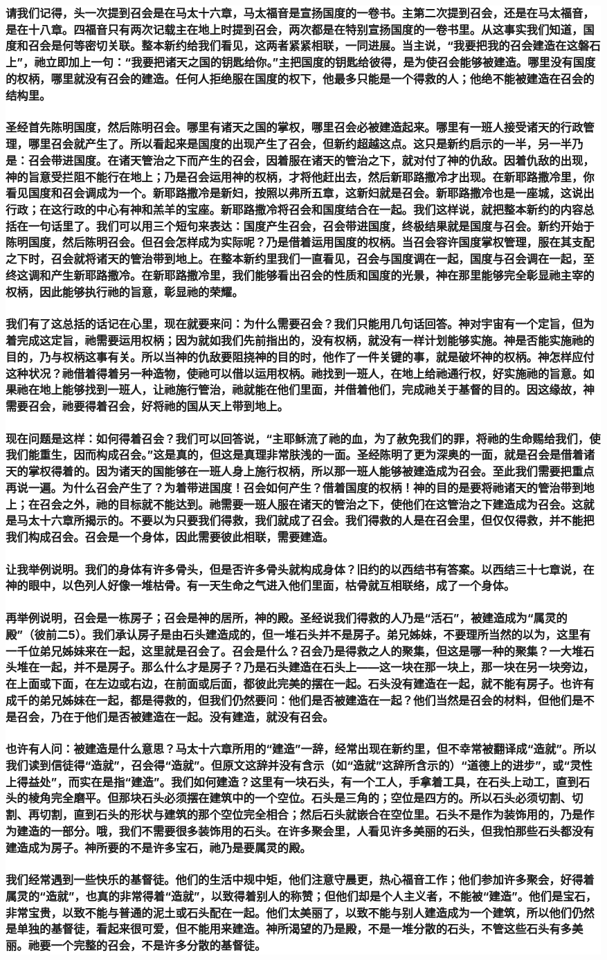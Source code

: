 ### **请我们记得，头一次提到召会是在马太十六章，马太福音是宣扬国度的一卷书。主第二次提到召会，还是在马太福音，是在十八章。四福音只有两次记载主在地上时提到召会，两次都是在特别宣扬国度的一卷书里。从这事实我们知道，国度和召会是何等密切关联。整本新约给我们看见，这两者紧紧相联，一同进展。当主说，“我要把我的召会建造在这磐石上”，祂立即加上一句：“我要把诸天之国的钥匙给你。”主把国度的钥匙给彼得，是为使召会能够被建造。哪里没有国度的权柄，哪里就没有召会的建造。任何人拒绝服在国度的权下，他最多只能是一个得救的人；他绝不能被建造在召会的结构里。**

### **圣经首先陈明国度，然后陈明召会。哪里有诸天之国的掌权，哪里召会必被建造起来。哪里有一班人接受诸天的行政管理，哪里召会就产生了。所以看起来是国度的出现产生了召会，但新约超越这点。这只是新约启示的一半，另一半乃是：召会带进国度。在诸天管治之下而产生的召会，因着服在诸天的管治之下，就对付了神的仇敌。因着仇敌的出现，神的旨意受拦阻不能行在地上；乃是召会运用神的权柄，才将他赶出去，然后新耶路撒冷才出现。在新耶路撒冷里，你看见国度和召会调成为一个。新耶路撒冷是新妇，按照以弗所五章，这新妇就是召会。新耶路撒冷也是一座城，这说出行政；在这行政的中心有神和羔羊的宝座。新耶路撒冷将召会和国度结合在一起。我们这样说，就把整本新约的内容总括在一句话里了。我们可以用三个短句来表达：国度产生召会，召会带进国度，终极结果就是国度与召会。新约开始于陈明国度，然后陈明召会。但召会怎样成为实际呢？乃是借着运用国度的权柄。当召会容许国度掌权管理，服在其支配之下时，召会就将诸天的管治带到地上。在整本新约里我们一直看见，召会与国度调在一起，国度与召会调在一起，至终这调和产生新耶路撒冷。在新耶路撒冷里，我们能够看出召会的性质和国度的光景，神在那里能够完全彰显祂主宰的权柄，因此能够执行祂的旨意，彰显祂的荣耀。**

### **我们有了这总括的话记在心里，现在就要来问：为什么需要召会？我们只能用几句话回答。神对宇宙有一个定旨，但为着完成这定旨，祂需要运用权柄；因为就如我们先前指出的，没有权柄，就没有一样计划能够实施。神是否能实施祂的目的，乃与权柄这事有关。所以当神的仇敌要阻挠神的目的时，他作了一件关键的事，就是破坏神的权柄。神怎样应付这种状况？祂借着得着另一种造物，使祂可以借以运用权柄。祂找到一班人，在地上给祂通行权，好实施祂的旨意。如果祂在地上能够找到一班人，让祂施行管治，祂就能在他们里面，并借着他们，完成祂关于基督的目的。因这缘故，神需要召会，祂要得着召会，好将祂的国从天上带到地上。**

### **现在问题是这样：如何得着召会？我们可以回答说，“主耶稣流了祂的血，为了赦免我们的罪，将祂的生命赐给我们，使我们能重生，因而构成召会。”这是真的，但这是真理非常肤浅的一面。圣经陈明了更为深奥的一面，就是召会是借着诸天的掌权得着的。因为诸天的国能够在一班人身上施行权柄，所以那一班人能够被建造成为召会。至此我们需要把重点再说一遍。为什么召会产生了？为着带进国度！召会如何产生？借着国度的权柄！神的目的是要将祂诸天的管治带到地上；在召会之外，祂的目标就不能达到。祂需要一班人服在诸天的管治之下，使他们在这管治之下建造成为召会。这就是马太十六章所揭示的。不要以为只要我们得救，我们就成了召会。我们得救的人是在召会里，但仅仅得救，并不能把我们构成召会。召会是一个身体，因此需要彼此相联，需要建造。**

### **让我举例说明。我们的身体有许多骨头，但是否许多骨头就构成身体？旧约的以西结书有答案。以西结三十七章说，在神的眼中，以色列人好像一堆枯骨。有一天生命之气进入他们里面，枯骨就互相联络，成了一个身体。**

### **再举例说明，召会是一栋房子；召会是神的居所，神的殿。圣经说我们得救的人乃是“活石”，被建造成为“属灵的殿”（彼前二5）。我们承认房子是由石头建造成的，但一堆石头并不是房子。弟兄姊妹，不要理所当然的以为，这里有一千位弟兄姊妹来在一起，这里就是召会了。召会是什么？召会乃是得救之人的聚集，但这是哪一种的聚集？一大堆石头堆在一起，并不是房子。那么什么才是房子？乃是石头建造在石头上——这一块在那一块上，那一块在另一块旁边，在上面或下面，在左边或右边，在前面或后面，都彼此完美的摆在一起。石头没有建造在一起，就不能有房子。也许有成千的弟兄姊妹在一起，都是得救的，但我们仍然要问：他们是否被建造在一起？他们当然是召会的材料，但他们是不是召会，乃在于他们是否被建造在一起。没有建造，就没有召会。**

### **也许有人问：被建造是什么意思？马太十六章所用的“建造”一辞，经常出现在新约里，但不幸常被翻译成“造就”。所以我们读到信徒得“造就”，召会得“造就”。但原文这辞并没有含示（如“造就”这辞所含示的）“道德上的进步”，或“灵性上得益处”，而实在是指“建造”。我们如何建造？这里有一块石头，有一个工人，手拿着工具，在石头上动工，直到石头的棱角完全磨平。但那块石头必须摆在建筑中的一个空位。石头是三角的；空位是四方的。所以石头必须切割、切割、再切割，直到石头的形状与建筑的那个空位完全相合；然后石头就嵌合在空位里。石头不是作为装饰用的，乃是作为建造的一部分。哦，我们不需要很多装饰用的石头。在许多聚会里，人看见许多美丽的石头，但我怕那些石头都没有建造成为房子。神所要的不是许多宝石，祂乃是要属灵的殿。**

### **我们经常遇到一些快乐的基督徒。他们的生活中规中矩，他们注意守晨更，热心福音工作；他们参加许多聚会，好得着属灵的“造就”，也真的非常得着“造就”，以致得着别人的称赞；但他们却是个人主义者，不能被“建造”。他们是宝石，非常宝贵，以致不能与普通的泥土或石头配在一起。他们太美丽了，以致不能与别人建造成为一个建筑，所以他们仍然是单独的基督徒，看起来很可爱，但不能用来建造。神所渴望的乃是殿，不是一堆分散的石头，不管这些石头有多美丽。祂要一个完整的召会，不是许多分散的基督徒。**
